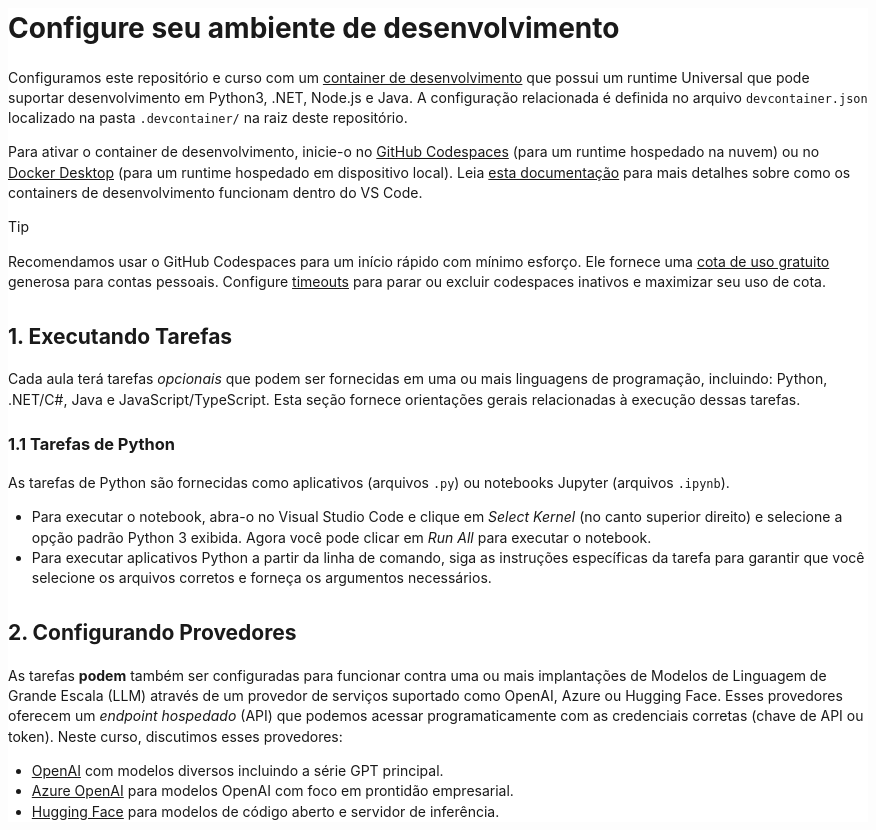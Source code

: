 
# Configure seu ambiente de desenvolvimento

Configuramos este repositório e curso com um [container de desenvolvimento](https://containers.dev?WT.mc_id=academic-105485-koreyst) que possui um runtime Universal que pode suportar desenvolvimento em Python3, .NET, Node.js e Java. A configuração relacionada é definida no arquivo `devcontainer.json` localizado na pasta `.devcontainer/` na raiz deste repositório.

Para ativar o container de desenvolvimento, inicie-o no [GitHub Codespaces](https://docs.github.com/en/codespaces/overview?WT.mc_id=academic-105485-koreyst) (para um runtime hospedado na nuvem) ou no [Docker Desktop](https://docs.docker.com/desktop/?WT.mc_id=academic-105485-koreyst) (para um runtime hospedado em dispositivo local). Leia [esta documentação](https://code.visualstudio.com/docs/devcontainers/containers?WT.mc_id=academic-105485-koreyst) para mais detalhes sobre como os containers de desenvolvimento funcionam dentro do VS Code.

> [!TIP]  
> Recomendamos usar o GitHub Codespaces para um início rápido com mínimo esforço. Ele fornece uma [cota de uso gratuito](https://docs.github.com/billing/managing-billing-for-github-codespaces/about-billing-for-github-codespaces#monthly-included-storage-and-core-hours-for-personal-accounts?WT.mc_id=academic-105485-koreyst) generosa para contas pessoais. Configure [timeouts](https://docs.github.com/codespaces/setting-your-user-preferences/setting-your-timeout-period-for-github-codespaces?WT.mc_id=academic-105485-koreyst) para parar ou excluir codespaces inativos e maximizar seu uso de cota.


## 1. Executando Tarefas

Cada aula terá tarefas _opcionais_ que podem ser fornecidas em uma ou mais linguagens de programação, incluindo: Python, .NET/C#, Java e JavaScript/TypeScript. Esta seção fornece orientações gerais relacionadas à execução dessas tarefas.

### 1.1 Tarefas de Python

As tarefas de Python são fornecidas como aplicativos (arquivos `.py`) ou notebooks Jupyter (arquivos `.ipynb`).
- Para executar o notebook, abra-o no Visual Studio Code e clique em _Select Kernel_ (no canto superior direito) e selecione a opção padrão Python 3 exibida. Agora você pode clicar em _Run All_ para executar o notebook.
- Para executar aplicativos Python a partir da linha de comando, siga as instruções específicas da tarefa para garantir que você selecione os arquivos corretos e forneça os argumentos necessários.

## 2. Configurando Provedores

As tarefas **podem** também ser configuradas para funcionar contra uma ou mais implantações de Modelos de Linguagem de Grande Escala (LLM) através de um provedor de serviços suportado como OpenAI, Azure ou Hugging Face. Esses provedores oferecem um _endpoint hospedado_ (API) que podemos acessar programaticamente com as credenciais corretas (chave de API ou token). Neste curso, discutimos esses provedores:

 - [OpenAI](https://platform.openai.com/docs/models?WT.mc_id=academic-105485-koreyst) com modelos diversos incluindo a série GPT principal.
 - [Azure OpenAI](https://learn.microsoft.com/azure/ai-services/openai/?WT.mc_id=academic-105485-koreyst) para modelos OpenAI com foco em prontidão empresarial.
 - [Hugging Face](https://huggingface.co/docs/hub/index?WT.mc_id=academic-105485-koreyst) para modelos de código aberto e servidor de inferência.
